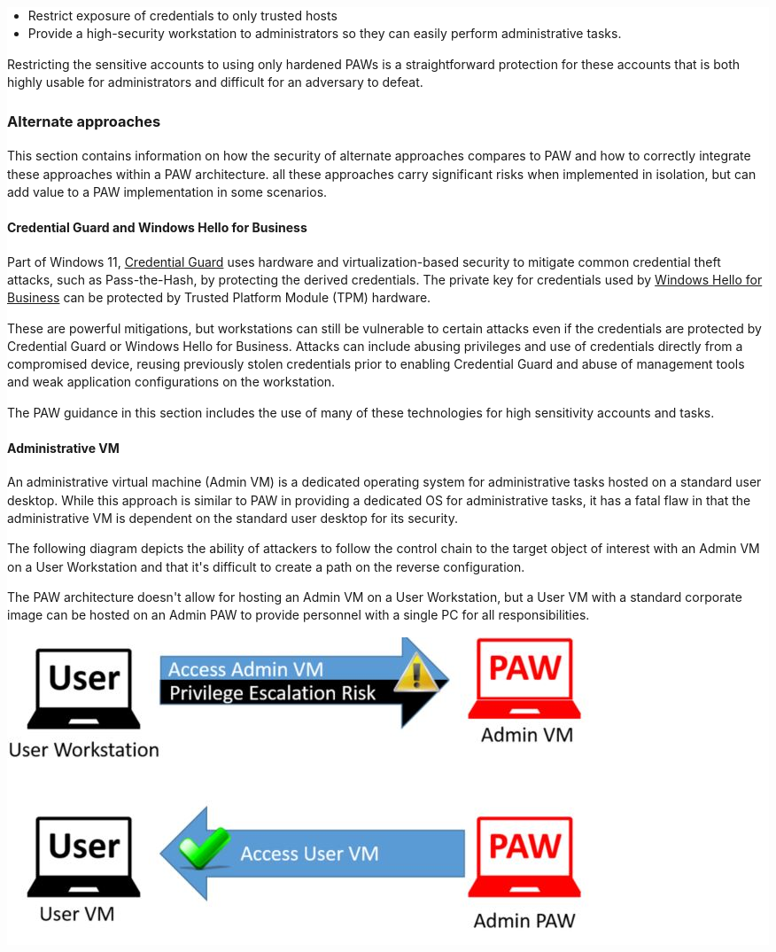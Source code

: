 * Restrict exposure of credentials to only trusted hosts
* Provide a high-security workstation to administrators so they can easily perform administrative tasks.

Restricting the sensitive accounts to using only hardened PAWs is a straightforward protection for these accounts that is both highly usable for administrators and difficult for an adversary to defeat.

### Alternate approaches

This section contains information on how the security of alternate approaches compares to PAW and how to correctly integrate these approaches within a PAW architecture. all these approaches carry significant risks when implemented in isolation, but can add value to a PAW implementation in some scenarios.

#### Credential Guard and Windows Hello for Business

Part of Windows 11, [Credential Guard](/windows/security/identity-protection/credential-guard/credential-guard) uses hardware and virtualization-based security to mitigate common credential theft attacks, such as Pass-the-Hash, by protecting the derived credentials. The private key for credentials used by [Windows Hello for Business](/windows/security/identity-protection/hello-for-business/hello-identity-verification) can be protected by Trusted Platform Module (TPM) hardware.

These are powerful mitigations, but workstations can still be vulnerable to certain attacks even if the credentials are protected by Credential Guard or Windows Hello for Business. Attacks can include abusing privileges and use of credentials directly from a compromised device, reusing previously stolen credentials prior to enabling Credential Guard and abuse of management tools and weak application configurations on the workstation.

The PAW guidance in this section includes the use of many of these technologies for high sensitivity accounts and tasks.

#### Administrative VM

An administrative virtual machine (Admin VM) is a dedicated operating system for administrative tasks hosted on a standard user desktop. While this approach is similar to PAW in providing a dedicated OS for administrative tasks, it has a fatal flaw in that the administrative VM is dependent on the standard user desktop for its security.

The following diagram depicts the ability of attackers to follow the control chain to the target object of interest with an Admin VM on a User Workstation and that it's difficult to create a path on the reverse configuration.

The PAW architecture doesn't allow for hosting an Admin VM on a User Workstation, but a User VM with a standard corporate image can be hosted on an Admin PAW to provide personnel with a single PC for all responsibilities.

![A diagram of the PAW architecture.](./media/legacy-privileged-access-devices/paw-architecture.png)
